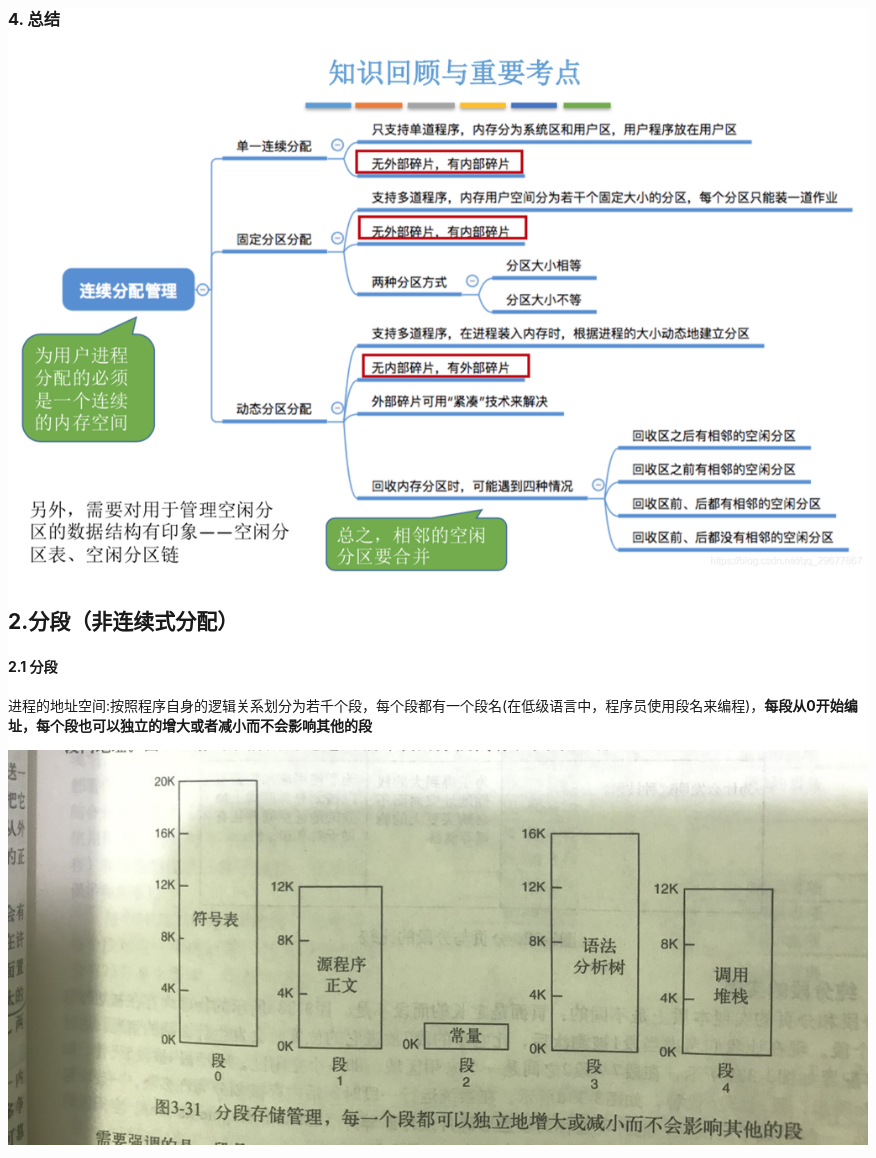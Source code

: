 ### 4. 总结

![在这里插入图片描述](%E7%AC%AC%E4%B8%89%E7%AB%A0.%E6%93%8D%E4%BD%9C%E7%B3%BB%E7%BB%9F%E4%B9%8B%E5%86%85%E5%AD%98%E7%AE%A1%E7%90%86.assets/watermark,type_ZmFuZ3poZW5naGVpdGk,shadow_10,text_aHR0cHM6Ly9ibG9nLmNzZG4ubmV0L3FxXzI5Njc3ODY3,size_16,color_FFFFFF,t_70-20201121164716156.png)

## 2.分段（非连续式分配）

#### 2.1 分段

进程的地址空间:按照程序自身的逻辑关系划分为若千个段，每个段都有一个段名(在低级语言中，程序员使用段名来编程)，**每段从0开始编址，每个段也可以独立的增大或者减小而不会影响其他的段**

![88D48273-4AAC-4A84-BAE3-F854366230F3_1_105_c](%E7%AC%AC%E4%B8%89%E7%AB%A0.%E6%93%8D%E4%BD%9C%E7%B3%BB%E7%BB%9F%E4%B9%8B%E5%86%85%E5%AD%98%E7%AE%A1%E7%90%86.assets/88D48273-4AAC-4A84-BAE3-F854366230F3_1_105_c.jpeg)
